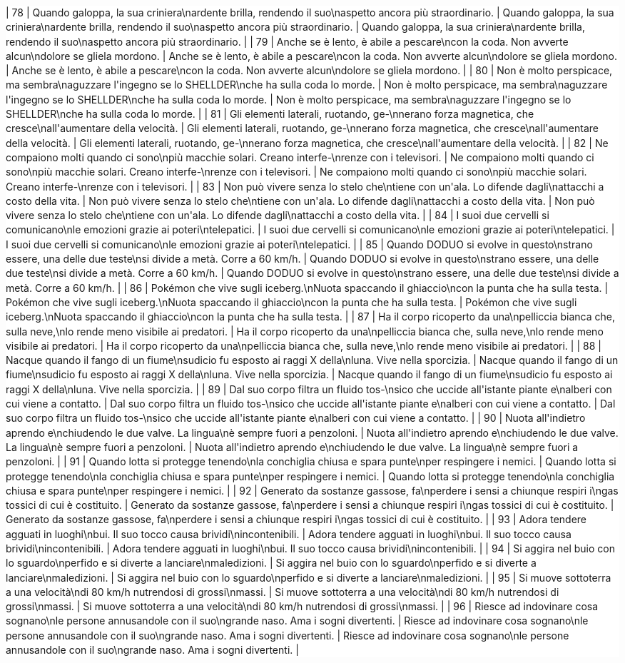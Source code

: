| 78 | Quando galoppa, la sua criniera\nardente brilla, rendendo il suo\naspetto ancora più straordinario. | Quando galoppa, la sua criniera\nardente brilla, rendendo il suo\naspetto ancora più straordinario. | Quando galoppa, la sua criniera\nardente brilla, rendendo il suo\naspetto ancora più straordinario. |
| 79 | Anche se è lento, è abile a pescare\ncon la coda. Non avverte alcun\ndolore se gliela mordono. | Anche se è lento, è abile a pescare\ncon la coda. Non avverte alcun\ndolore se gliela mordono. | Anche se è lento, è abile a pescare\ncon la coda. Non avverte alcun\ndolore se gliela mordono. |
| 80 | Non è molto perspicace, ma sembra\naguzzare l'ingegno se lo SHELLDER\nche ha sulla coda lo morde. | Non è molto perspicace, ma sembra\naguzzare l'ingegno se lo SHELLDER\nche ha sulla coda lo morde. | Non è molto perspicace, ma sembra\naguzzare l'ingegno se lo SHELLDER\nche ha sulla coda lo morde. |
| 81 | Gli elementi laterali, ruotando, ge-\nnerano forza magnetica, che cresce\nall'aumentare della velocità. | Gli elementi laterali, ruotando, ge-\nnerano forza magnetica, che cresce\nall'aumentare della velocità. | Gli elementi laterali, ruotando, ge-\nnerano forza magnetica, che cresce\nall'aumentare della velocità. |
| 82 | Ne compaiono molti quando ci sono\npiù macchie solari. Creano interfe-\nrenze con i televisori. | Ne compaiono molti quando ci sono\npiù macchie solari. Creano interfe-\nrenze con i televisori. | Ne compaiono molti quando ci sono\npiù macchie solari. Creano interfe-\nrenze con i televisori. |
| 83 | Non può vivere senza lo stelo che\ntiene con un'ala. Lo difende dagli\nattacchi a costo della vita. | Non può vivere senza lo stelo che\ntiene con un'ala. Lo difende dagli\nattacchi a costo della vita. | Non può vivere senza lo stelo che\ntiene con un'ala. Lo difende dagli\nattacchi a costo della vita. |
| 84 | I suoi due cervelli si comunicano\nle emozioni grazie ai poteri\ntelepatici. | I suoi due cervelli si comunicano\nle emozioni grazie ai poteri\ntelepatici. | I suoi due cervelli si comunicano\nle emozioni grazie ai poteri\ntelepatici. |
| 85 | Quando DODUO si evolve in questo\nstrano essere, una delle due teste\nsi divide a metà. Corre a 60 km/h. | Quando DODUO si evolve in questo\nstrano essere, una delle due teste\nsi divide a metà. Corre a 60 km/h. | Quando DODUO si evolve in questo\nstrano essere, una delle due teste\nsi divide a metà. Corre a 60 km/h. |
| 86 | Pokémon che vive sugli iceberg.\nNuota spaccando il ghiaccio\ncon la punta che ha sulla testa. | Pokémon che vive sugli iceberg.\nNuota spaccando il ghiaccio\ncon la punta che ha sulla testa. | Pokémon che vive sugli iceberg.\nNuota spaccando il ghiaccio\ncon la punta che ha sulla testa. |
| 87 | Ha il corpo ricoperto da una\npelliccia bianca che, sulla neve,\nlo rende meno visibile ai predatori. | Ha il corpo ricoperto da una\npelliccia bianca che, sulla neve,\nlo rende meno visibile ai predatori. | Ha il corpo ricoperto da una\npelliccia bianca che, sulla neve,\nlo rende meno visibile ai predatori. |
| 88 | Nacque quando il fango di un fiume\nsudicio fu esposto ai raggi X della\nluna. Vive nella sporcizia. | Nacque quando il fango di un fiume\nsudicio fu esposto ai raggi X della\nluna. Vive nella sporcizia. | Nacque quando il fango di un fiume\nsudicio fu esposto ai raggi X della\nluna. Vive nella sporcizia. |
| 89 | Dal suo corpo filtra un fluido tos-\nsico che uccide all'istante piante e\nalberi con cui viene a contatto. | Dal suo corpo filtra un fluido tos-\nsico che uccide all'istante piante e\nalberi con cui viene a contatto. | Dal suo corpo filtra un fluido tos-\nsico che uccide all'istante piante e\nalberi con cui viene a contatto. |
| 90 | Nuota all'indietro aprendo e\nchiudendo le due valve. La lingua\nè sempre fuori a penzoloni. | Nuota all'indietro aprendo e\nchiudendo le due valve. La lingua\nè sempre fuori a penzoloni. | Nuota all'indietro aprendo e\nchiudendo le due valve. La lingua\nè sempre fuori a penzoloni. |
| 91 | Quando lotta si protegge tenendo\nla conchiglia chiusa e spara punte\nper respingere i nemici. | Quando lotta si protegge tenendo\nla conchiglia chiusa e spara punte\nper respingere i nemici. | Quando lotta si protegge tenendo\nla conchiglia chiusa e spara punte\nper respingere i nemici. |
| 92 | Generato da sostanze gassose, fa\nperdere i sensi a chiunque respiri i\ngas tossici di cui è costituito. | Generato da sostanze gassose, fa\nperdere i sensi a chiunque respiri i\ngas tossici di cui è costituito. | Generato da sostanze gassose, fa\nperdere i sensi a chiunque respiri i\ngas tossici di cui è costituito. |
| 93 | Adora tendere agguati in luoghi\nbui. Il suo tocco causa brividi\nincontenibili. | Adora tendere agguati in luoghi\nbui. Il suo tocco causa brividi\nincontenibili. | Adora tendere agguati in luoghi\nbui. Il suo tocco causa brividi\nincontenibili. |
| 94 | Si aggira nel buio con lo sguardo\nperfido e si diverte a lanciare\nmaledizioni. | Si aggira nel buio con lo sguardo\nperfido e si diverte a lanciare\nmaledizioni. | Si aggira nel buio con lo sguardo\nperfido e si diverte a lanciare\nmaledizioni. |
| 95 | Si muove sottoterra a una velocità\ndi 80 km/h nutrendosi di grossi\nmassi. | Si muove sottoterra a una velocità\ndi 80 km/h nutrendosi di grossi\nmassi. | Si muove sottoterra a una velocità\ndi 80 km/h nutrendosi di grossi\nmassi. |
| 96 | Riesce ad indovinare cosa sognano\nle persone annusandole con il suo\ngrande naso. Ama i sogni divertenti. | Riesce ad indovinare cosa sognano\nle persone annusandole con il suo\ngrande naso. Ama i sogni divertenti. | Riesce ad indovinare cosa sognano\nle persone annusandole con il suo\ngrande naso. Ama i sogni divertenti. |